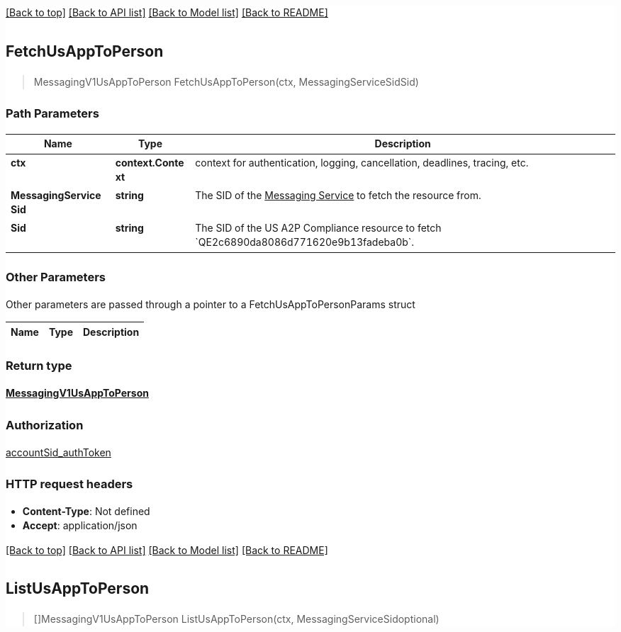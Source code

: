 [[Back to top]](#) [[Back to API list]](../README.md#documentation-for-api-endpoints)
[[Back to Model list]](../README.md#documentation-for-models)
[[Back to README]](../README.md)


## FetchUsAppToPerson

> MessagingV1UsAppToPerson FetchUsAppToPerson(ctx, MessagingServiceSidSid)





### Path Parameters


Name | Type | Description
------------- | ------------- | -------------
**ctx** | **context.Context** | context for authentication, logging, cancellation, deadlines, tracing, etc.
**MessagingServiceSid** | **string** | The SID of the [Messaging Service](https://www.twilio.com/docs/messaging/services/api) to fetch the resource from.
**Sid** | **string** | The SID of the US A2P Compliance resource to fetch &#x60;QE2c6890da8086d771620e9b13fadeba0b&#x60;.

### Other Parameters

Other parameters are passed through a pointer to a FetchUsAppToPersonParams struct


Name | Type | Description
------------- | ------------- | -------------

### Return type

[**MessagingV1UsAppToPerson**](MessagingV1UsAppToPerson.md)

### Authorization

[accountSid_authToken](../README.md#accountSid_authToken)

### HTTP request headers

- **Content-Type**: Not defined
- **Accept**: application/json

[[Back to top]](#) [[Back to API list]](../README.md#documentation-for-api-endpoints)
[[Back to Model list]](../README.md#documentation-for-models)
[[Back to README]](../README.md)


## ListUsAppToPerson

> []MessagingV1UsAppToPerson ListUsAppToPerson(ctx, MessagingServiceSidoptional)



